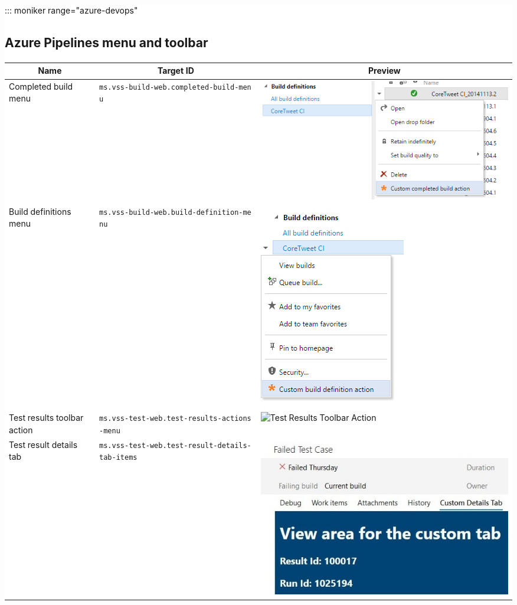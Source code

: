 
::: moniker range="azure-devops"

## Azure Pipelines menu and toolbar

| Name                      | Target ID                                   | Preview | 
| --------------------------|---------------------------------------------|-------------------| 
| Completed build menu      | `ms.vss-build-web.completed-build-menu`     | ![Completed Build Actions](media/build/completedBuildActions.png)| 
| Build definitions menu    | `ms.vss-build-web.build-definition-menu`    | ![Build Definition Actions](media/build/buildDefinitionActions.png)| 
| Test results toolbar action    | `ms.vss-test-web.test-results-actions-menu`    | ![Test Results Toolbar Action](../../media/extension_test_custom_action.png)| 
| Test result details tab    | `ms.vss-test-web.test-result-details-tab-items`    | ![Test Result Details Tab](../../media/extension_test_custom_tab.png)| 